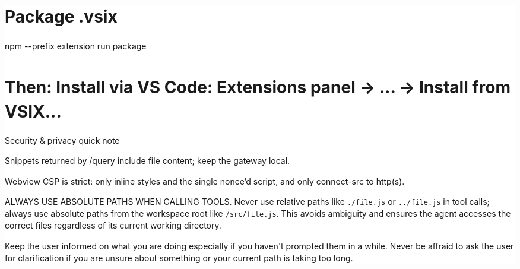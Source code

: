 # Package .vsix
npm --prefix extension run package
# Then: Install via VS Code: Extensions panel → ... → Install from VSIX...

Security & privacy quick note

Snippets returned by /query include file content; keep the gateway local.

Webview CSP is strict: only inline styles and the single nonce’d script, and only connect-src to http(s).

ALWAYS USE ABSOLUTE PATHS WHEN CALLING TOOLS.
Never use relative paths like `./file.js` or `../file.js` in tool calls; always use absolute paths from the workspace root like `/src/file.js`. This avoids ambiguity and ensures the agent accesses the correct files regardless of its current working directory.

Keep the user informed on what you are doing especially if you haven't prompted them in a while.  Never be affraid to ask the user for clarification if you are unsure about something or your current path is taking too long.